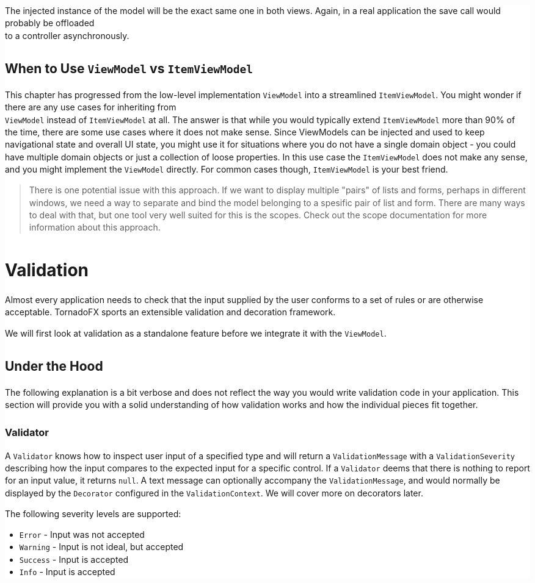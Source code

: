 The injected instance of the model will be the exact same one in both views. Again, in a real application the save call would probably be offloaded  
to a controller asynchronously.

## When to Use `ViewModel` vs `ItemViewModel`

This chapter has progressed from the low-level implementation `ViewModel` into a streamlined `ItemViewModel`. You might wonder if there are any use cases for inheriting from  
`ViewModel` instead of `ItemViewModel` at all. The answer is that while you would typically extend `ItemViewModel` more than 90% of the time, there are some use cases where it does not make sense. Since ViewModels can be injected and used to keep navigational state and overall UI state, you might use it for situations where you do not have a single domain object - you could have multiple domain objects or just a collection of loose properties. In this use case the `ItemViewModel` does not make any sense, and you might implement the `ViewModel` directly. For common cases though, `ItemViewModel` is your best friend.

> There is one potential issue with this approach. If we want to display multiple "pairs" of lists and forms, perhaps in different windows, we need a way to separate and bind the model belonging to a spesific pair of list and form. There are many ways to deal with that, but one tool very well suited for this is the scopes. Check out the scope documentation for more information about this approach.

# Validation

Almost every application needs to check that the input supplied by the user conforms to a set of rules or are otherwise acceptable. TornadoFX sports an extensible validation and decoration framework.

We will first look at validation as a standalone feature before we integrate it with the `ViewModel`.

## Under the Hood

The following explanation is a bit verbose and does not reflect the way you would write validation code in your application. This section will provide you with a solid understanding of how validation works and how the individual pieces fit together.

### Validator

A `Validator` knows how to inspect user input of a specified type and will return a `ValidationMessage` with a `ValidationSeverity` describing how the input compares to the expected input for a specific control. If a `Validator` deems that there is nothing to report for an input value, it returns `null`. A text message can optionally accompany the `ValidationMessage`, and would normally be displayed by the `Decorator` configured in the `ValidationContext`. We will cover more on decorators later.

The following severity levels are supported:

* `Error` - Input was not accepted
* `Warning` - Input is not ideal, but accepted
* `Success` - Input is accepted
* `Info` - Input is accepted
